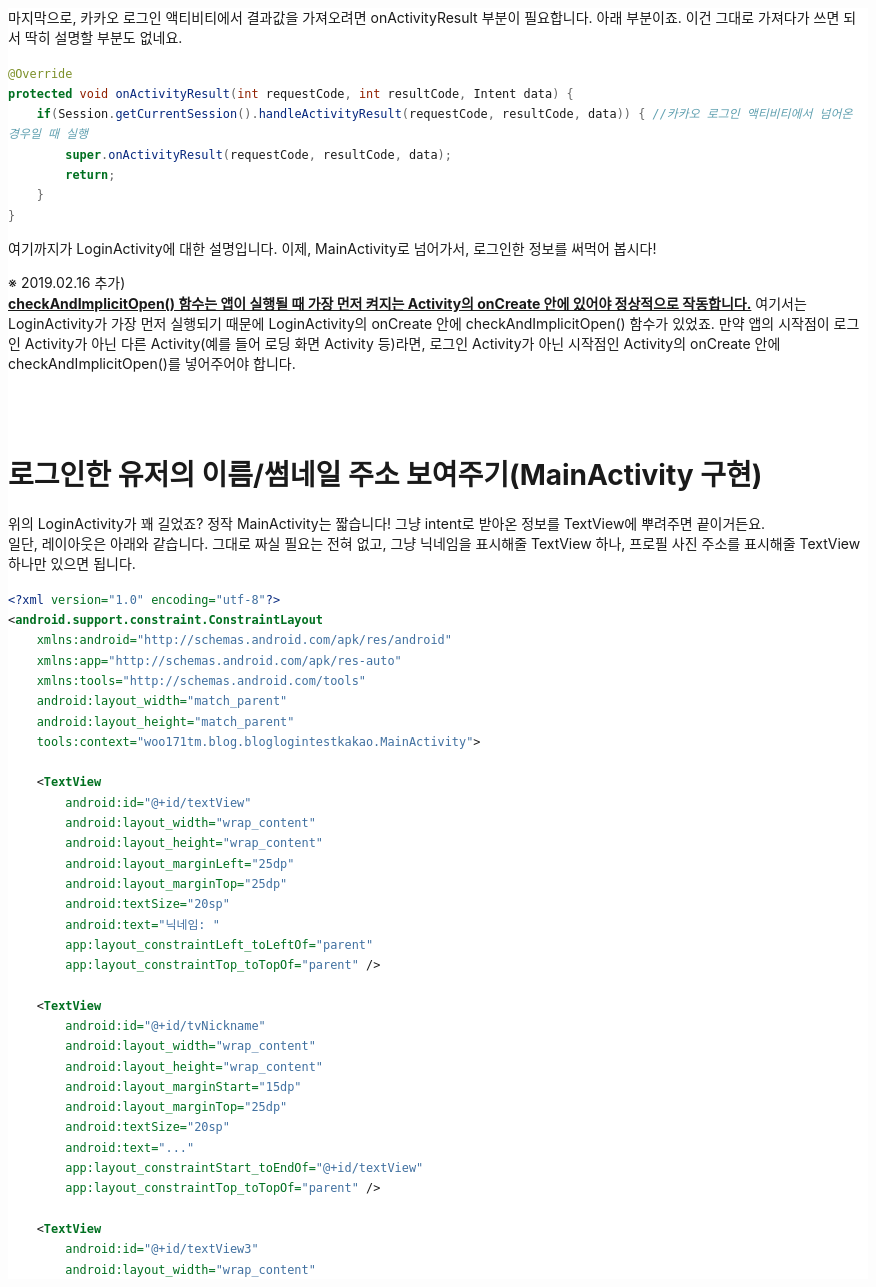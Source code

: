  마지막으로, 카카오 로그인 액티비티에서 결과값을 가져오려면 onActivityResult 부분이 필요합니다. 아래 부분이죠. 이건 그대로 가져다가 쓰면 되서 딱히 설명할 부분도 없네요.

```java
@Override
protected void onActivityResult(int requestCode, int resultCode, Intent data) {
    if(Session.getCurrentSession().handleActivityResult(requestCode, resultCode, data)) { //카카오 로그인 액티비티에서 넘어온 경우일 때 실행
        super.onActivityResult(requestCode, resultCode, data);
        return;
    }
}
```

여기까지가 LoginActivity에 대한 설명입니다. 이제, MainActivity로 넘어가서, 로그인한 정보를 써먹어 봅시다!


※ 2019.02.16 추가)  
<strong><ins>checkAndImplicitOpen() 함수는 앱이 실행될 때 가장 먼저 켜지는 Activity의 onCreate 안에 있어야 정상적으로 작동합니다.</ins></strong> 여기서는 LoginActivity가 가장 먼저 실행되기 때문에 LoginActivity의 onCreate 안에 checkAndImplicitOpen() 함수가 있었죠. 만약 앱의 시작점이 로그인 Activity가 아닌 다른 Activity(예를 들어 로딩 화면 Activity 등)라면, 로그인 Activity가 아닌 시작점인 Activity의 onCreate 안에 checkAndImplicitOpen()를 넣어주어야 합니다.
<br><br><br>

# 로그인한 유저의 이름/썸네일 주소 보여주기(MainActivity 구현)


위의 LoginActivity가 꽤 길었죠? 정작 MainActivity는 짧습니다! 그냥 intent로 받아온 정보를 TextView에 뿌려주면 끝이거든요.  
일단, 레이아웃은 아래와 같습니다. 그대로 짜실 필요는 전혀 없고, 그냥 닉네임을 표시해줄 TextView 하나, 프로필 사진 주소를 표시해줄 TextView 하나만 있으면 됩니다.

```xml
<?xml version="1.0" encoding="utf-8"?>
<android.support.constraint.ConstraintLayout 
    xmlns:android="http://schemas.android.com/apk/res/android"
    xmlns:app="http://schemas.android.com/apk/res-auto"
    xmlns:tools="http://schemas.android.com/tools"
    android:layout_width="match_parent"
    android:layout_height="match_parent"
    tools:context="woo171tm.blog.bloglogintestkakao.MainActivity">

    <TextView
        android:id="@+id/textView"
        android:layout_width="wrap_content"
        android:layout_height="wrap_content"
        android:layout_marginLeft="25dp"
        android:layout_marginTop="25dp"
        android:textSize="20sp"
        android:text="닉네임: "
        app:layout_constraintLeft_toLeftOf="parent"
        app:layout_constraintTop_toTopOf="parent" />

    <TextView
        android:id="@+id/tvNickname"
        android:layout_width="wrap_content"
        android:layout_height="wrap_content"
        android:layout_marginStart="15dp"
        android:layout_marginTop="25dp"
        android:textSize="20sp"
        android:text="..."
        app:layout_constraintStart_toEndOf="@+id/textView"
        app:layout_constraintTop_toTopOf="parent" />

    <TextView
        android:id="@+id/textView3"
        android:layout_width="wrap_content"
```